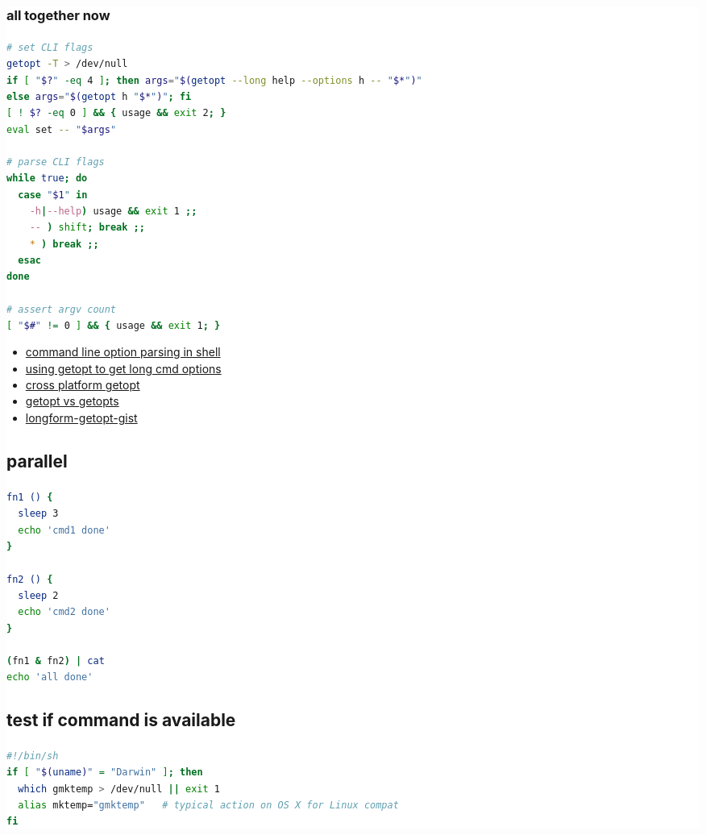 ### all together now
```sh
# set CLI flags
getopt -T > /dev/null
if [ "$?" -eq 4 ]; then args="$(getopt --long help --options h -- "$*")"
else args="$(getopt h "$*")"; fi
[ ! $? -eq 0 ] && { usage && exit 2; }
eval set -- "$args"

# parse CLI flags
while true; do
  case "$1" in
    -h|--help) usage && exit 1 ;;
    -- ) shift; break ;;
    * ) break ;;
  esac
done

# assert argv count
[ "$#" != 0 ] && { usage && exit 1; }
```
- [command line option parsing in shell](http://blog.mafr.de/2007/08/05/cmdline-options-in-shell-scripts/)
- [using getopt to get long cmd options](https://stackoverflow.com/questions/402377/using-getopts-in-bash-shell-script-to-get-long-and-short-command-line-options/7948533#7948533)
- [cross platform getopt](http://stackoverflow.com/a/4300224/1541707)
- [getopt vs getopts](http://blog.onetechnical.com/2012/07/16/bash-getopt-versus-getopts/)
- [longform-getopt-gist](https://gist.github.com/yoshuawuyts/dd400238230b371d9caf)

## parallel
```sh
fn1 () {
  sleep 3
  echo 'cmd1 done'
}

fn2 () {
  sleep 2
  echo 'cmd2 done'
}

(fn1 & fn2) | cat
echo 'all done'
```

## test if command is available
```sh
#!/bin/sh
if [ "$(uname)" = "Darwin" ]; then
  which gmktemp > /dev/null || exit 1
  alias mktemp="gmktemp"   # typical action on OS X for Linux compat
fi
```
